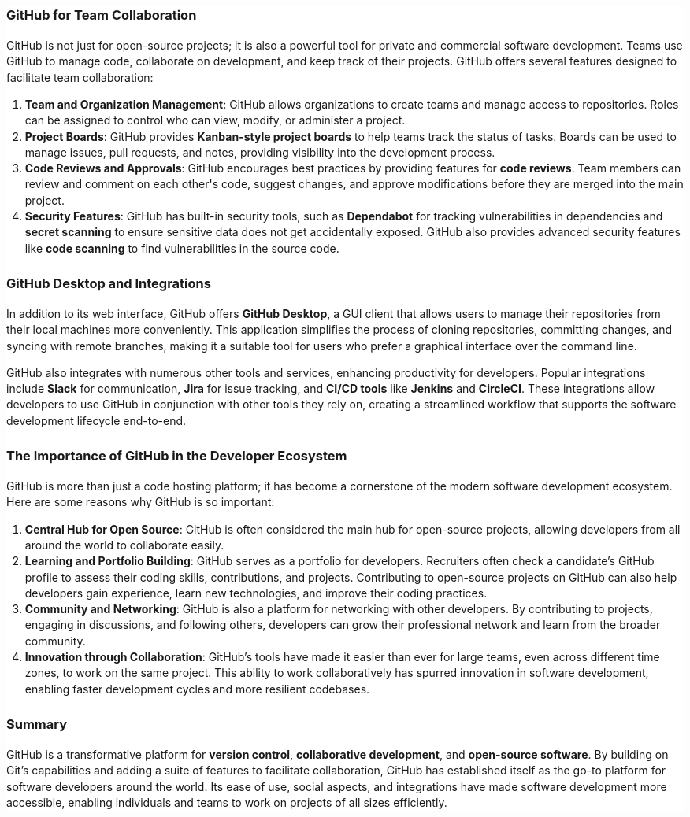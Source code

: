 ### GitHub for Team Collaboration
GitHub is not just for open-source projects; it is also a powerful tool for private and commercial software development. Teams use GitHub to manage code, collaborate on development, and keep track of their projects. GitHub offers several features designed to facilitate team collaboration:

1. **Team and Organization Management**: GitHub allows organizations to create teams and manage access to repositories. Roles can be assigned to control who can view, modify, or administer a project.
2. **Project Boards**: GitHub provides **Kanban-style project boards** to help teams track the status of tasks. Boards can be used to manage issues, pull requests, and notes, providing visibility into the development process.
3. **Code Reviews and Approvals**: GitHub encourages best practices by providing features for **code reviews**. Team members can review and comment on each other's code, suggest changes, and approve modifications before they are merged into the main project.
4. **Security Features**: GitHub has built-in security tools, such as **Dependabot** for tracking vulnerabilities in dependencies and **secret scanning** to ensure sensitive data does not get accidentally exposed. GitHub also provides advanced security features like **code scanning** to find vulnerabilities in the source code.

### GitHub Desktop and Integrations
In addition to its web interface, GitHub offers **GitHub Desktop**, a GUI client that allows users to manage their repositories from their local machines more conveniently. This application simplifies the process of cloning repositories, committing changes, and syncing with remote branches, making it a suitable tool for users who prefer a graphical interface over the command line.

GitHub also integrates with numerous other tools and services, enhancing productivity for developers. Popular integrations include **Slack** for communication, **Jira** for issue tracking, and **CI/CD tools** like **Jenkins** and **CircleCI**. These integrations allow developers to use GitHub in conjunction with other tools they rely on, creating a streamlined workflow that supports the software development lifecycle end-to-end.

### The Importance of GitHub in the Developer Ecosystem
GitHub is more than just a code hosting platform; it has become a cornerstone of the modern software development ecosystem. Here are some reasons why GitHub is so important:

1. **Central Hub for Open Source**: GitHub is often considered the main hub for open-source projects, allowing developers from all around the world to collaborate easily.
2. **Learning and Portfolio Building**: GitHub serves as a portfolio for developers. Recruiters often check a candidate’s GitHub profile to assess their coding skills, contributions, and projects. Contributing to open-source projects on GitHub can also help developers gain experience, learn new technologies, and improve their coding practices.
3. **Community and Networking**: GitHub is also a platform for networking with other developers. By contributing to projects, engaging in discussions, and following others, developers can grow their professional network and learn from the broader community.
4. **Innovation through Collaboration**: GitHub’s tools have made it easier than ever for large teams, even across different time zones, to work on the same project. This ability to work collaboratively has spurred innovation in software development, enabling faster development cycles and more resilient codebases.

### Summary
GitHub is a transformative platform for **version control**, **collaborative development**, and **open-source software**. By building on Git’s capabilities and adding a suite of features to facilitate collaboration, GitHub has established itself as the go-to platform for software developers around the world. Its ease of use, social aspects, and integrations have made software development more accessible, enabling individuals and teams to work on projects of all sizes efficiently.

